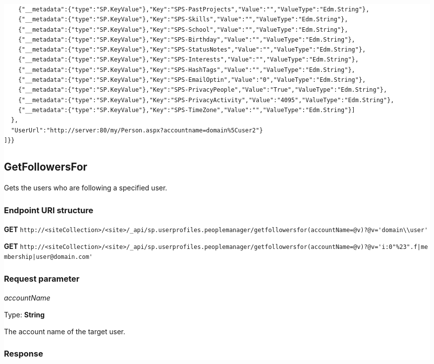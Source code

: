 ```
    {"__metadata":{"type":"SP.KeyValue"},"Key":"SPS-PastProjects","Value":"","ValueType":"Edm.String"},
    {"__metadata":{"type":"SP.KeyValue"},"Key":"SPS-Skills","Value":"","ValueType":"Edm.String"},
    {"__metadata":{"type":"SP.KeyValue"},"Key":"SPS-School","Value":"","ValueType":"Edm.String"},
    {"__metadata":{"type":"SP.KeyValue"},"Key":"SPS-Birthday","Value":"","ValueType":"Edm.String"},
    {"__metadata":{"type":"SP.KeyValue"},"Key":"SPS-StatusNotes","Value":"","ValueType":"Edm.String"},
    {"__metadata":{"type":"SP.KeyValue"},"Key":"SPS-Interests","Value":"","ValueType":"Edm.String"},
    {"__metadata":{"type":"SP.KeyValue"},"Key":"SPS-HashTags","Value":"","ValueType":"Edm.String"},
    {"__metadata":{"type":"SP.KeyValue"},"Key":"SPS-EmailOptin","Value":"0","ValueType":"Edm.String"},
    {"__metadata":{"type":"SP.KeyValue"},"Key":"SPS-PrivacyPeople","Value":"True","ValueType":"Edm.String"},
    {"__metadata":{"type":"SP.KeyValue"},"Key":"SPS-PrivacyActivity","Value":"4095","ValueType":"Edm.String"},
    {"__metadata":{"type":"SP.KeyValue"},"Key":"SPS-TimeZone","Value":"","ValueType":"Edm.String"}]
  },
  "UserUrl":"http://server:80/my/Person.aspx?accountname=domain%5Cuser2"}
]}}
```


## GetFollowersFor
<a name="bk_GetFollowersFor"> </a>

Gets the users who are following a specified user.
  
    
    

### Endpoint URI structure

 **GET** `http://<siteCollection>/<site>/_api/sp.userprofiles.peoplemanager/getfollowersfor(accountName=@v)?@v='domain\\user'`
  
    
    
 **GET** `http://<siteCollection>/<site>/_api/sp.userprofiles.peoplemanager/getfollowersfor(accountName=@v)?@v='i:0"%23".f|membership|user@domain.com'`
  
    
    

### Request parameter

 _accountName_
  
    
    
Type: **String**
  
    
    
The account name of the target user.
  
    
    

### Response
